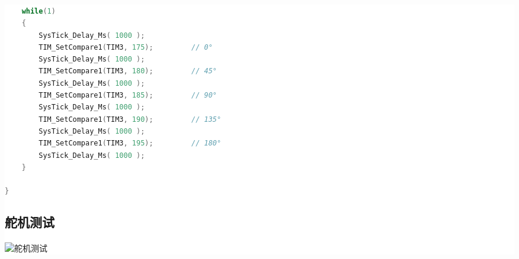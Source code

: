 ```c
	while(1)
	{
		SysTick_Delay_Ms( 1000 );
		TIM_SetCompare1(TIM3, 175);			// 0°
		SysTick_Delay_Ms( 1000 );
		TIM_SetCompare1(TIM3, 180);			// 45°
		SysTick_Delay_Ms( 1000 );
		TIM_SetCompare1(TIM3, 185);			// 90°
		SysTick_Delay_Ms( 1000 );
		TIM_SetCompare1(TIM3, 190);			// 135°
		SysTick_Delay_Ms( 1000 );
		TIM_SetCompare1(TIM3, 195);			// 180°
		SysTick_Delay_Ms( 1000 );
	}

}
```

## 舵机测试

![舵机测试](https://api.mahoo12138.cn/minio-blog/Video_20200925_103245_834.gif)
